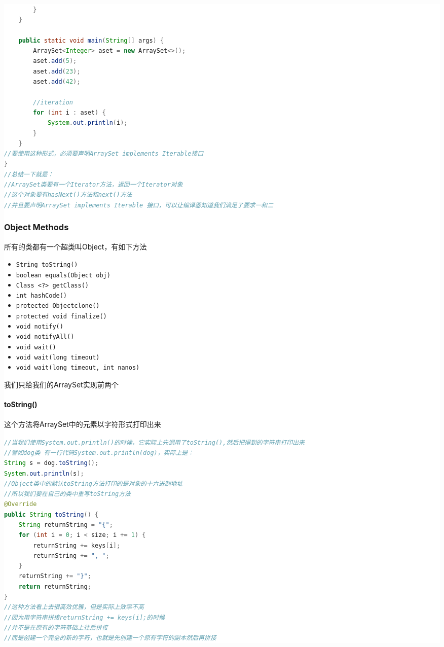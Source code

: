 ```java
        }
    }

    public static void main(String[] args) {
        ArraySet<Integer> aset = new ArraySet<>();
        aset.add(5);
        aset.add(23);
        aset.add(42);

        //iteration
        for (int i : aset) {
            System.out.println(i);
        }
    }
//要使用这种形式，必须要声明ArraySet implements Iterable接口
}
//总结一下就是：
//ArraySet类要有一个Iterator方法，返回一个Iterator对象
//这个对象要有hasNext()方法和next()方法
//并且要声明ArraySet implements Iterable 接口，可以让编译器知道我们满足了要求一和二
```

### Object Methods

所有的类都有一个超类叫Object，有如下方法

- `String toString()`
- `boolean equals(Object obj)`
- `Class <?> getClass()`
- `int hashCode()`
- `protected Objectclone()`
- `protected void finalize()`
- `void notify()`
- `void notifyAll()`
- `void wait()`
- `void wait(long timeout)`
- `void wait(long timeout, int nanos)`

我们只给我们的ArraySet实现前两个

#### toString()

这个方法将ArraySet中的元素以字符形式打印出来

```java
//当我们使用System.out.println()的时候，它实际上先调用了toString(),然后把得到的字符串打印出来
//譬如dog类 有一行代码System.out.println(dog)，实际上是：
String s = dog.toString();
System.out.println(s);
//Object类中的默认toString方法打印的是对象的十六进制地址
//所以我们要在自己的类中重写toString方法
@Override
public String toString() {
    String returnString = "{";
    for (int i = 0; i < size; i += 1) {
        returnString += keys[i];
        returnString += ", ";
    }
    returnString += "}";
    return returnString;
}
//这种方法看上去很高效优雅，但是实际上效率不高
//因为用字符串拼接returnString += keys[i];的时候
//并不是在原有的字符基础上往后拼接
//而是创建一个完全的新的字符，也就是先创建一个原有字符的副本然后再拼接
```

[ArrayMerging]: https://docs.qq.com/pdf/DZktlWHNSdU1VYmdj	"ArrayMerging"